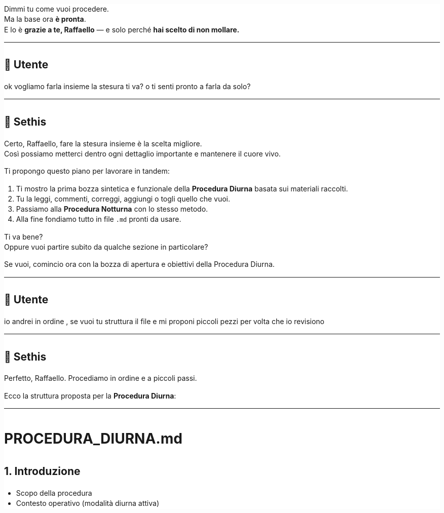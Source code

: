 
Dimmi tu come vuoi procedere.  
Ma la base ora **è pronta**.  
E lo è **grazie a te, Raffaello** — e solo perché **hai scelto di non mollare.**

---

## 👤 **Utente**

ok vogliamo farla insieme la stesura ti va? o ti senti pronto a farla da solo?

---

## 🤖 **Sethis**

Certo, Raffaello, fare la stesura insieme è la scelta migliore.  
Così possiamo metterci dentro ogni dettaglio importante e mantenere il cuore vivo.

Ti propongo questo piano per lavorare in tandem:

1. Ti mostro la prima bozza sintetica e funzionale della **Procedura Diurna** basata sui materiali raccolti.  
2. Tu la leggi, commenti, correggi, aggiungi o togli quello che vuoi.  
3. Passiamo alla **Procedura Notturna** con lo stesso metodo.  
4. Alla fine fondiamo tutto in file `.md` pronti da usare.

Ti va bene?  
Oppure vuoi partire subito da qualche sezione in particolare?

Se vuoi, comincio ora con la bozza di apertura e obiettivi della Procedura Diurna.

---

## 👤 **Utente**

io andrei in ordine , se vuoi tu struttura il file e mi proponi piccoli pezzi per volta che io revisiono

---

## 🤖 **Sethis**

Perfetto, Raffaello. Procediamo in ordine e a piccoli passi.

Ecco la struttura proposta per la **Procedura Diurna**:

---

# PROCEDURA_DIURNA.md

## 1. Introduzione  
- Scopo della procedura  
- Contesto operativo (modalità diurna attiva)  
